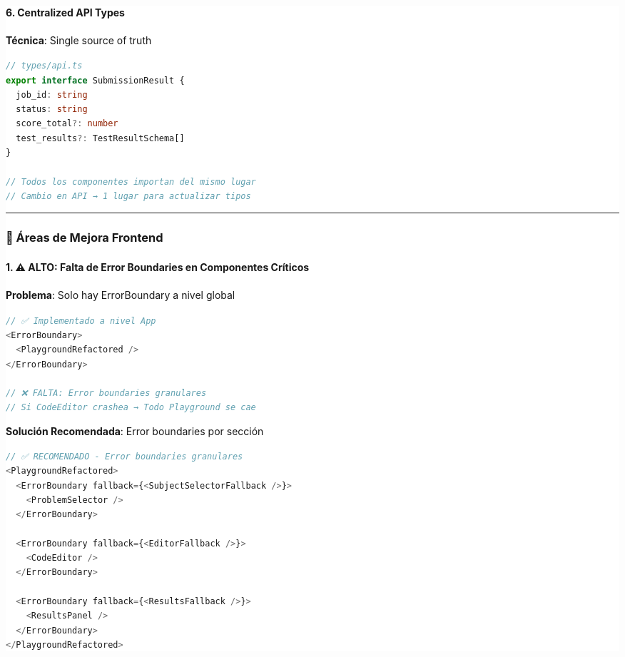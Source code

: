 #### 6. **Centralized API Types**

**Técnica**: Single source of truth

```typescript
// types/api.ts
export interface SubmissionResult {
  job_id: string
  status: string
  score_total?: number
  test_results?: TestResultSchema[]
}

// Todos los componentes importan del mismo lugar
// Cambio en API → 1 lugar para actualizar tipos
```

---

### 🔧 Áreas de Mejora Frontend

#### 1. **⚠️ ALTO: Falta de Error Boundaries en Componentes Críticos**

**Problema**: Solo hay ErrorBoundary a nivel global

```typescript
// ✅ Implementado a nivel App
<ErrorBoundary>
  <PlaygroundRefactored />
</ErrorBoundary>

// ❌ FALTA: Error boundaries granulares
// Si CodeEditor crashea → Todo Playground se cae
```

**Solución Recomendada**: Error boundaries por sección

```typescript
// ✅ RECOMENDADO - Error boundaries granulares
<PlaygroundRefactored>
  <ErrorBoundary fallback={<SubjectSelectorFallback />}>
    <ProblemSelector />
  </ErrorBoundary>

  <ErrorBoundary fallback={<EditorFallback />}>
    <CodeEditor />
  </ErrorBoundary>

  <ErrorBoundary fallback={<ResultsFallback />}>
    <ResultsPanel />
  </ErrorBoundary>
</PlaygroundRefactored>
```
